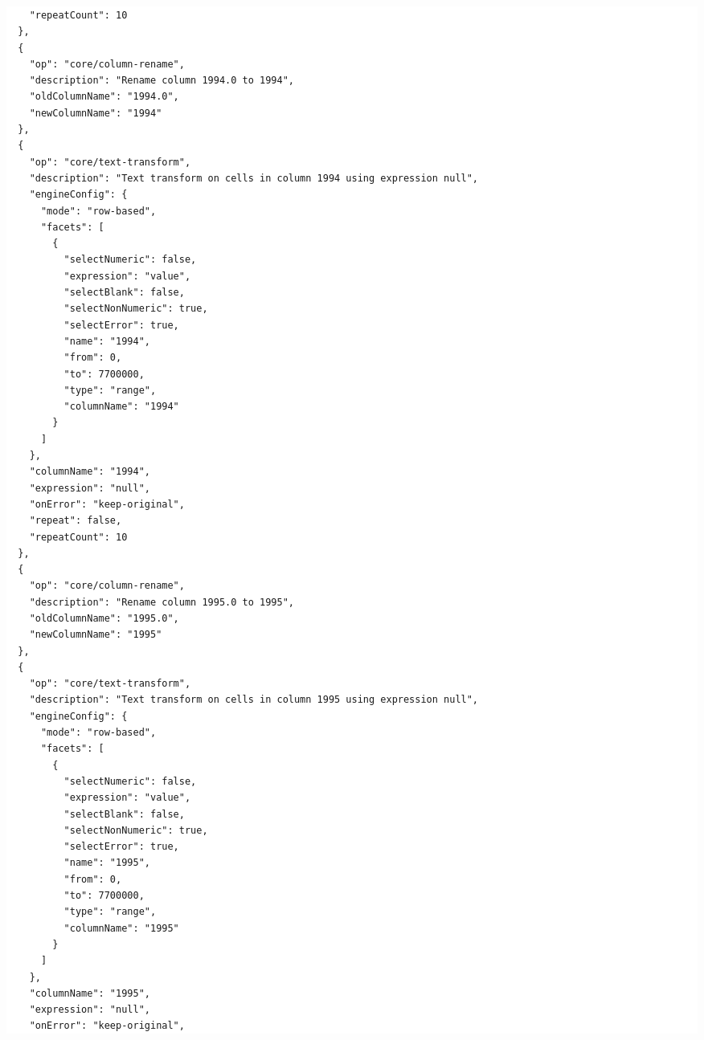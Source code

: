 ```
    "repeatCount": 10
  },
  {
    "op": "core/column-rename",
    "description": "Rename column 1994.0 to 1994",
    "oldColumnName": "1994.0",
    "newColumnName": "1994"
  },
  {
    "op": "core/text-transform",
    "description": "Text transform on cells in column 1994 using expression null",
    "engineConfig": {
      "mode": "row-based",
      "facets": [
        {
          "selectNumeric": false,
          "expression": "value",
          "selectBlank": false,
          "selectNonNumeric": true,
          "selectError": true,
          "name": "1994",
          "from": 0,
          "to": 7700000,
          "type": "range",
          "columnName": "1994"
        }
      ]
    },
    "columnName": "1994",
    "expression": "null",
    "onError": "keep-original",
    "repeat": false,
    "repeatCount": 10
  },
  {
    "op": "core/column-rename",
    "description": "Rename column 1995.0 to 1995",
    "oldColumnName": "1995.0",
    "newColumnName": "1995"
  },
  {
    "op": "core/text-transform",
    "description": "Text transform on cells in column 1995 using expression null",
    "engineConfig": {
      "mode": "row-based",
      "facets": [
        {
          "selectNumeric": false,
          "expression": "value",
          "selectBlank": false,
          "selectNonNumeric": true,
          "selectError": true,
          "name": "1995",
          "from": 0,
          "to": 7700000,
          "type": "range",
          "columnName": "1995"
        }
      ]
    },
    "columnName": "1995",
    "expression": "null",
    "onError": "keep-original",
```